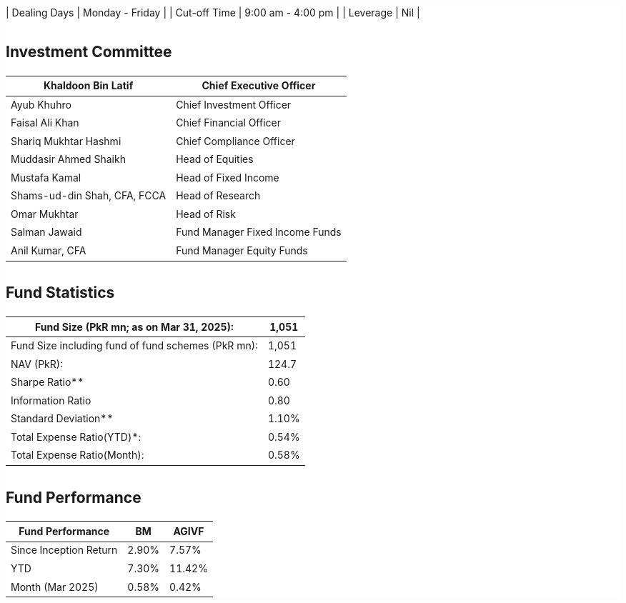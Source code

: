| Dealing Days               | Monday - Friday                                                                                                                                                                                                                                                                                                                                                                                                                                                                                                                                                                         |
| Cut-off Time               | 9:00 am - 4:00 pm                                                                                                                                                                                                                                                                                                                                                                                                                                                                                                                                                                       |
| Leverage                   | Nil                                                                                                                                                                                                                                                                                                                                                                                                                                                                                                                                                                                     |

## Investment Committee

| Khaldoon Bin Latif           | Chief Executive Officer         |
| ---------------------------- | ------------------------------- |
| Ayub Khuhro                  | Chief Investment Officer        |
| Faisal Ali Khan              | Chief Financial Officer         |
| Shariq Mukhtar Hashmi        | Chief Compliance Officer        |
| Muddasir Ahmed Shaikh        | Head of Equities                |
| Mustafa Kamal                | Head of Fixed Income            |
| Shams-ud-din Shah, CFA, FCCA | Head of Research                |
| Omar Mukhtar                 | Head of Risk                    |
| Salman Jawaid                | Fund Manager Fixed Income Funds |
| Anil Kumar, CFA              | Fund Manager Equity Funds       |

## Fund Statistics

| Fund Size (PkR mn; as on Mar 31, 2025):            | 1,051 |
| -------------------------------------------------- | ----- |
| Fund Size including fund of fund schemes (PkR mn): | 1,051 |
| NAV (PkR):                                         | 124.7 |
| Sharpe Ratio\*\*                                   | 0.60  |
| Information Ratio                                  | 0.80  |
| Standard Deviation\*\*                             | 1.10% |
| Total Expense Ratio(YTD)\*:                        | 0.54% |
| Total Expense Ratio(Month):                        | 0.58% |

## Fund Performance

| Fund Performance       | BM    | AGIVF  |
| ---------------------- | ----- | ------ |
| Since Inception Return | 2.90% | 7.57%  |
| YTD                    | 7.30% | 11.42% |
| Month (Mar 2025)       | 0.58% | 0.42%  |

